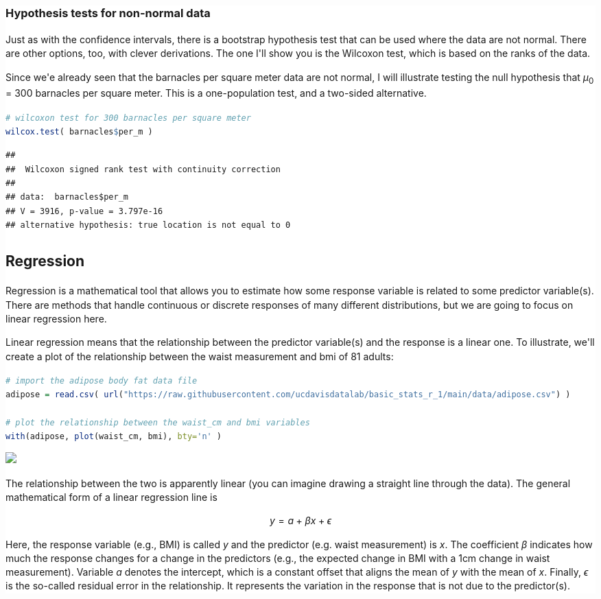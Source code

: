 ### Hypothesis tests for non-normal data
Just as with the confidence intervals, there is a bootstrap hypothesis test that can be used where the data are not normal. There are other options, too, with clever derivations. The one I'll show you is the Wilcoxon test, which is based on the ranks of the data.

Since we'e already seen that the barnacles per square meter data are not normal, I will illustrate testing the null hypothesis that $\mu_0$ = 300 barnacles per square meter. This is a one-population test, and a two-sided alternative.


```r
# wilcoxon test for 300 barnacles per square meter
wilcox.test( barnacles$per_m )
```

```
## 
## 	Wilcoxon signed rank test with continuity correction
## 
## data:  barnacles$per_m
## V = 3916, p-value = 3.797e-16
## alternative hypothesis: true location is not equal to 0
```


## Regression

Regression is a mathematical tool that allows you to estimate how some response variable is related to some predictor variable(s). There are methods that handle continuous or discrete responses of many different distributions, but we are going to focus on linear regression here.

Linear regression means that the relationship between the predictor variable(s) and the response is a linear one. To illustrate, we'll create a plot of the relationship between the waist measurement and bmi of 81 adults:


```r
# import the adipose body fat data file
adipose = read.csv( url("https://raw.githubusercontent.com/ucdavisdatalab/basic_stats_r_1/main/data/adipose.csv") )

# plot the relationship between the waist_cm and bmi variables
with(adipose, plot(waist_cm, bmi), bty='n' )
```

<img src="01_basic-stats_files/figure-html/regression-example-1.png" width="672" />

The relationship between the two is apparently linear (you can imagine drawing a straight line through the data). The general mathematical form of a linear regression line is

$$ y = a + \beta x + \epsilon $$

Here, the response variable (e.g., BMI) is called $y$ and the predictor (e.g. waist measurement) is $x$. The coefficient $\beta$ indicates how much the response changes for a change in the predictors (e.g., the expected change in BMI with a 1cm change in waist measurement). Variable $a$ denotes the intercept, which is a constant offset that aligns the mean of $y$ with the mean of $x$. Finally, $\epsilon$ is the so-called residual error in the relationship. It represents the variation in the response that is not due to the predictor(s).
